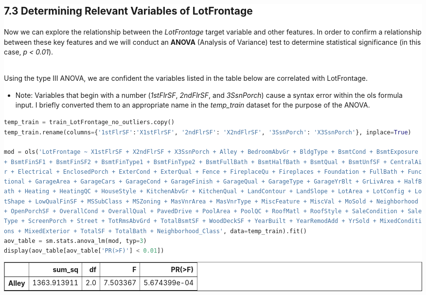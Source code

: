 ## 7.3 Determining Relevant Variables of LotFrontage
Now we can explore the relationship between the <i>LotFrontage</i> target variable and other features. In order to confirm a relationship between these key features and we will conduct an <b>ANOVA</b> (Analysis of Variance) test to determine statistical significance (in this case, <i>p < 0.01</i>).


<br>
Using the type III ANOVA, we are confident the variables listed in the table below are correlated with LotFrontage.

* Note:  Variables that begin with a number (<i>1stFlrSF</i>, <i>2ndFlrSF</i>, and <i>3SsnPorch</i>) cause a syntax error within the ols formula input. I briefly converted them to an appropriate name in the <i>temp_train</i> dataset for the purpose of the ANOVA.


```python
temp_train = train_LotFrontage_no_outliers.copy()
temp_train.rename(columns={'1stFlrSF':'X1stFlrSF', '2ndFlrSF': 'X2ndFlrSF', '3SsnPorch': 'X3SsnPorch'}, inplace=True)

mod = ols('LotFrontage ~ X1stFlrSF + X2ndFlrSF + X3SsnPorch + Alley + BedroomAbvGr + BldgType + BsmtCond + BsmtExposure + BsmtFinSF1 + BsmtFinSF2 + BsmtFinType1 + BsmtFinType2 + BsmtFullBath + BsmtHalfBath + BsmtQual + BsmtUnfSF + CentralAir + Electrical + EnclosedPorch + ExterCond + ExterQual + Fence + FireplaceQu + Fireplaces + Foundation + FullBath + Functional + GarageArea + GarageCars + GarageCond + GarageFinish + GarageQual + GarageType + GarageYrBlt + GrLivArea + HalfBath + Heating + HeatingQC + HouseStyle + KitchenAbvGr + KitchenQual + LandContour + LandSlope + LotArea + LotConfig + LotShape + LowQualFinSF + MSSubClass + MSZoning + MasVnrArea + MasVnrType + MiscFeature + MiscVal + MoSold + Neighborhood + OpenPorchSF + OverallCond + OverallQual + PavedDrive + PoolArea + PoolQC + RoofMatl + RoofStyle + SaleCondition + SaleType + ScreenPorch + Street + TotRmsAbvGrd + TotalBsmtSF + WoodDeckSF + YearBuilt + YearRemodAdd + YrSold + MixedConditions + MixedExterior + TotalSF + TotalBath + Neighborhood_Class', data=temp_train).fit()
aov_table = sm.stats.anova_lm(mod, typ=3)
display(aov_table[aov_table['PR(>F)'] < 0.01])
```


<div>
<style scoped>
    .dataframe tbody tr th:only-of-type {
        vertical-align: middle;
    }

    .dataframe tbody tr th {
        vertical-align: top;
    }

    .dataframe thead th {
        text-align: right;
    }
</style>
<table border="1" class="dataframe">
  <thead>
    <tr style="text-align: right;">
      <th></th>
      <th>sum_sq</th>
      <th>df</th>
      <th>F</th>
      <th>PR(&gt;F)</th>
    </tr>
  </thead>
  <tbody>
    <tr>
      <th>Alley</th>
      <td>1363.913911</td>
      <td>2.0</td>
      <td>7.503367</td>
      <td>5.674399e-04</td>